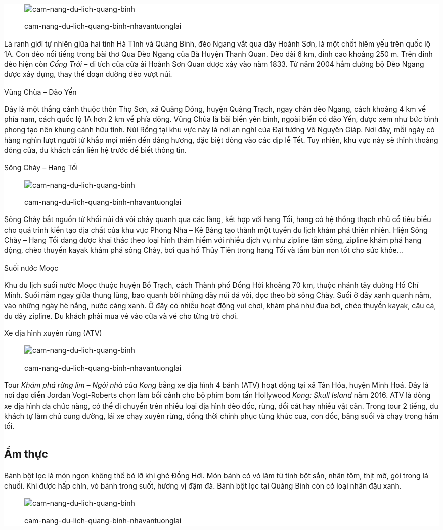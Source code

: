 <figure><img src="https://data.nhavantuonglai.com/image/article/cam-nang-du-lich-quang-binh-526.jpg" alt="cam-nang-du-lich-quang-binh" height=100% width=100%><figcaption><p>cam-nang-du-lich-quang-binh-nhavantuonglai</p></figcaption></figure>

Là ranh giới tự nhiên giữa hai tỉnh Hà Tĩnh và Quảng Bình, đèo Ngang vắt qua dãy Hoành Sơn, là một chốt hiểm yếu trên quốc lộ 1A. Con đèo nổi tiếng trong bài thơ Qua Đèo Ngang của Bà Huyện Thanh Quan. Đèo dài 6 km, đỉnh cao khoảng 250 m. Trên đỉnh đèo hiện còn _Cổng Trời_ – di tích của cửa ải Hoành Sơn Quan được xây vào năm 1833. Từ năm 2004 hầm đường bộ Đèo Ngang được xây dựng, thay thế đoạn đường đèo vượt núi.

Vũng Chùa – Đảo Yến

Đây là một thắng cảnh thuộc thôn Thọ Sơn, xã Quảng Đông, huyện Quảng Trạch, ngay chân đèo Ngang, cách khoảng 4 km về phía nam, cách quốc lộ 1A hơn 2 km về phía đông. Vũng Chùa là bãi biển yên bình, ngoài biển có đảo Yến, được xem như bức bình phong tạo nên khung cảnh hữu tình. Núi Rồng tại khu vực này là nơi an nghỉ của Đại tướng Võ Nguyên Giáp. Nơi đây, mỗi ngày có hàng nghìn lượt người từ khắp mọi miền đến dâng hương, đặc biệt đông vào các dịp lễ Tết. Tuy nhiên, khu vực này sẽ thỉnh thoảng đóng cửa, du khách cần liên hệ trước để biết thông tin.

Sông Chày – Hang Tối

<figure><img src="https://data.nhavantuonglai.com/image/article/cam-nang-du-lich-quang-binh-527.jpg" alt="cam-nang-du-lich-quang-binh" height=100% width=100%><figcaption><p>cam-nang-du-lich-quang-binh-nhavantuonglai</p></figcaption></figure>

Sông Chày bắt nguồn từ khối núi đá vôi chảy quanh qua các làng, kết hợp với hang Tối, hang có hệ thống thạch nhũ cổ tiêu biểu cho quá trình kiến tạo địa chất của khu vực Phong Nha – Kẻ Bàng tạo thành một tuyến du lịch khám phá thiên nhiên. Hiện Sông Chày – Hang Tối đang được khai thác theo loại hình thám hiểm với nhiều dịch vụ như zipline tắm sông, zipline khám phá hang động, chèo thuyền kayak khám phá sông Chày, bơi qua hồ Thủy Tiên trong hang Tối và tắm bùn non tốt cho sức khỏe…

Suối nước Moọc

Khu du lịch suối nước Moọc thuộc huyện Bố Trạch, cách Thành phố Đồng Hới khoảng 70 km, thuộc nhánh tây đường Hồ Chí Minh. Suối nằm ngay giữa thung lũng, bao quanh bởi những dãy núi đá vôi, dọc theo bờ sông Chày. Suối ở đây xanh quanh năm, vào những ngày hè nắng, nước càng xanh. Ở đây có nhiều hoạt động vui chơi, khám phá như đua bơi, chèo thuyền kayak, câu cá, đu dây zipline. Du khách phải mua vé vào cửa và vé cho từng trò chơi.

Xe địa hình xuyên rừng (ATV)

<figure><img src="https://data.nhavantuonglai.com/image/article/cam-nang-du-lich-quang-binh-528.jpg" alt="cam-nang-du-lich-quang-binh" height=100% width=100%><figcaption><p>cam-nang-du-lich-quang-binh-nhavantuonglai</p></figcaption></figure>

Tour _Khám phá rừng lim – Ngôi nhà của Kong_ bằng xe địa hình 4 bánh (ATV) hoạt động tại xã Tân Hóa, huyện Minh Hoá. Đây là nơi đạo diễn Jordan Vogt-Roberts chọn làm bối cảnh cho bộ phim bom tấn Hollywood _Kong: Skull Island_ năm 2016. ATV là dòng xe địa hình đa chức năng, có thể di chuyển trên nhiều loại địa hình đèo dốc, rừng, đồi cát hay nhiều vật cản. Trong tour 2 tiếng, du khách tự làm chủ cung đường, lái xe chạy xuyên rừng, đồng thời chinh phục từng khúc cua, con dốc, băng suối và chạy trong hầm tối.

## Ẩm thực

Bánh bột lọc là món ngon không thể bỏ lỡ khi ghé Đồng Hới. Món bánh có vỏ làm từ tinh bột sắn, nhân tôm, thịt mỡ, gói trong lá chuối. Khi được hấp chín, vỏ bánh trong suốt, hương vị đậm đà. Bánh bột lọc tại Quảng Bình còn có loại nhân đậu xanh.

<figure><img src="https://data.nhavantuonglai.com/image/article/cam-nang-du-lich-quang-binh-529.jpg" alt="cam-nang-du-lich-quang-binh" height=100% width=100%><figcaption><p>cam-nang-du-lich-quang-binh-nhavantuonglai</p></figcaption></figure>
